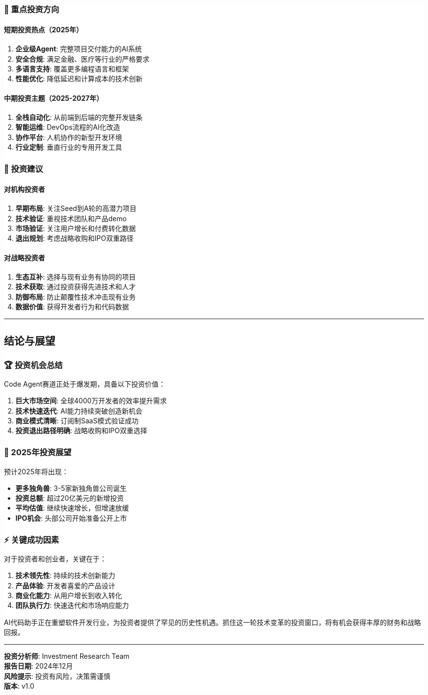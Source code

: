 ### 🎯 重点投资方向

#### 短期投资热点（2025年）
1. **企业级Agent**: 完整项目交付能力的AI系统
2. **安全合规**: 满足金融、医疗等行业的严格要求
3. **多语言支持**: 覆盖更多编程语言和框架
4. **性能优化**: 降低延迟和计算成本的技术创新

#### 中期投资主题（2025-2027年）
1. **全栈自动化**: 从前端到后端的完整开发链条
2. **智能运维**: DevOps流程的AI化改造
3. **协作平台**: 人机协作的新型开发环境
4. **行业定制**: 垂直行业的专用开发工具

### 💼 投资建议

#### 对机构投资者
1. **早期布局**: 关注Seed到A轮的高潜力项目
2. **技术验证**: 重视技术团队和产品demo
3. **市场验证**: 关注用户增长和付费转化数据
4. **退出规划**: 考虑战略收购和IPO双重路径

#### 对战略投资者  
1. **生态互补**: 选择与现有业务有协同的项目
2. **技术获取**: 通过投资获得先进技术和人才
3. **防御布局**: 防止颠覆性技术冲击现有业务
4. **数据价值**: 获得开发者行为和代码数据

---

## 结论与展望

### 🏆 投资机会总结

Code Agent赛道正处于爆发期，具备以下投资价值：

1. **巨大市场空间**: 全球4000万开发者的效率提升需求
2. **技术快速迭代**: AI能力持续突破创造新机会
3. **商业模式清晰**: 订阅制SaaS模式验证成功
4. **投资退出路径明确**: 战略收购和IPO双重选择

### 🎪 2025年投资展望

预计2025年将出现：
- **更多独角兽**: 3-5家新独角兽公司诞生
- **投资总额**: 超过20亿美元的新增投资
- **平均估值**: 继续快速增长，但增速放缓
- **IPO机会**: 头部公司开始准备公开上市

### ⚡ 关键成功因素

对于投资者和创业者，关键在于：
1. **技术领先性**: 持续的技术创新能力
2. **产品体验**: 开发者喜爱的产品设计
3. **商业化能力**: 从用户增长到收入转化
4. **团队执行力**: 快速迭代和市场响应能力

AI代码助手正在重塑软件开发行业，为投资者提供了罕见的历史性机遇。抓住这一轮技术变革的投资窗口，将有机会获得丰厚的财务和战略回报。

---

**投资分析师**: Investment Research Team  
**报告日期**: 2024年12月  
**风险提示**: 投资有风险，决策需谨慎  
**版本**: v1.0